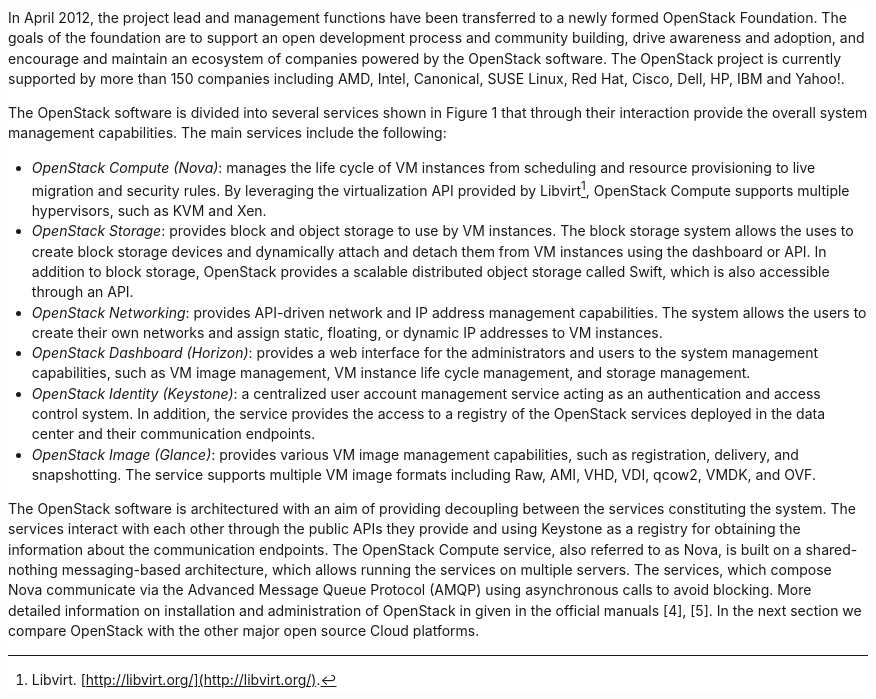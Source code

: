 In April 2012, the project lead and management functions have been
transferred to a newly formed OpenStack Foundation. The goals of the
foundation are to support an open development process and community
building, drive awareness and adoption, and encourage and maintain an
ecosystem of companies powered by the OpenStack software. The OpenStack
project is currently supported by more than 150 companies including AMD,
Intel, Canonical, SUSE Linux, Red Hat, Cisco, Dell, HP, IBM and Yahoo!.

The OpenStack software is divided into several services shown in Figure
1 that through their interaction provide the overall system management
capabilities. The main services include the following:

-   *OpenStack Compute (Nova)*: manages the life cycle of VM instances
    from scheduling and resource provisioning to live migration and
    security rules. By leveraging the virtualization API provided by
    Libvirt[^13], OpenStack Compute supports multiple hypervisors, such
    as KVM and Xen.
-   *OpenStack Storage*: provides block and object storage to use by VM
    instances. The block storage system allows the uses to create block
    storage devices and dynamically attach and detach them from VM
    instances using the dashboard or API. In addition to block storage,
    OpenStack provides a scalable distributed object storage called
    Swift, which is also accessible through an API.
-   *OpenStack Networking*: provides API-driven network and IP address
    management capabilities. The system allows the users to create their
    own networks and assign static, floating, or dynamic IP addresses to
    VM instances.
-   *OpenStack Dashboard (Horizon)*: provides a web interface for the
    administrators and users to the system management capabilities, such
    as VM image management, VM instance life cycle management, and
    storage management.
-   *OpenStack Identity (Keystone)*: a centralized user account
    management service acting as an authentication and access control
    system. In addition, the service provides the access to a registry
    of the OpenStack services deployed in the data center and their
    communication endpoints.
-   *OpenStack Image (Glance)*: provides various VM image management
    capabilities, such as registration, delivery, and snapshotting. The
    service supports multiple VM image formats including Raw, AMI, VHD,
    VDI, qcow2, VMDK, and OVF.

The OpenStack software is architectured with an aim of providing
decoupling between the services constituting the system. The services
interact with each other through the public APIs they provide and using
Keystone as a registry for obtaining the information about the
communication endpoints. The OpenStack Compute service, also referred to
as Nova, is built on a shared-nothing messaging-based architecture,
which allows running the services on multiple servers. The services,
which compose Nova communicate via the Advanced Message Queue Protocol
(AMQP) using asynchronous calls to avoid blocking. More detailed
information on installation and administration of OpenStack in given in
the official manuals [4], [5]. In the next section we compare OpenStack
with the other major open source Cloud platforms.


[^1]: Amazon EC2.
[^2]: Google Compute Engine.
[^3]: Google App Engine.
[^4]: Microsoft Azure.
[^5]: Salesforce.com.
[^6]: Amazon Web Services Marketplace.
[^7]: The project repository.
[^8]: CentOS. [http://centos.org/](http://centos.org/).
[^9]: GlusterFS. [http://gluster.org/](http://gluster.org/).
[^10]: KVM. [http://www.linux-kvm.org/](http://www.linux-kvm.org/).
[^11]: OpenStack. [http://openstack.org/](http://openstack.org/).
[^12]: The OpenStack Foundation.
[^13]: Libvirt. [http://libvirt.org/](http://libvirt.org/).
[^14]: [Http://devstack.org/](http://devstack.org/).
[^15]: Http://docs.openstack.org/trunk/openstack-compute/admin/content/openstack-compute-deployment-tool-with-puppet.html.
[^16]: The project repository.
[^17]: XFS.
[^18]: Git. [http://git-scm.com/](http://git-scm.com/).
[^19]: SELinux.
[^20]: Libvirt. [http://libvirt.org/](http://libvirt.org/).
[^21]: The EPEL repository.
[^22]: The *keystone-init* project.
[^23]: YAML.
[^24]: CirrOS.
[^25]: Ubuntu Cloud Images.
[^26]: QEMU.
[^27]: Dnsmasq.
[^28]: OpenStack Compute Questions.